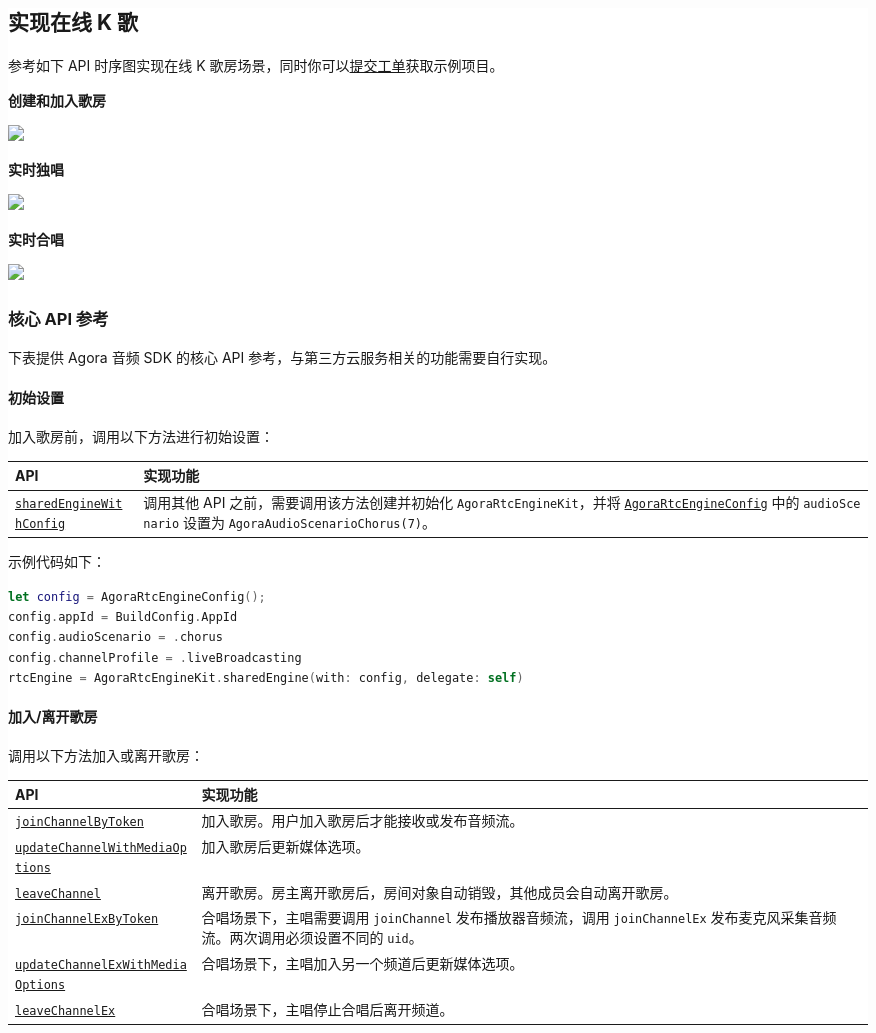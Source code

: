 ## 实现在线 K 歌

参考如下 API 时序图实现在线 K 歌房场景，同时你可以[提交工单](https://agora-ticket.agora.io/)获取示例项目。

**创建和加入歌房**

![](https://web-cdn.agora.io/docs-files/1662704390165)


**实时独唱**

![](https://web-cdn.agora.io/docs-files/1662706596133)

**实时合唱**

![](https://web-cdn.agora.io/docs-files/1662704412019)

### 核心 API 参考

下表提供 Agora 音频 SDK 的核心 API 参考，与第三方云服务相关的功能需要自行实现。

#### 初始设置

加入歌房前，调用以下方法进行初始设置：

| API            | 实现功能                                                     |
| :------------- | :----------------------------------------------------------- |
| [`sharedEngineWithConfig`](https://docs.agora.io/cn/voice-call-4.x/API%20Reference/ios_ng/API/class_irtcengine.html#api_create2) | 调用其他 API 之前，需要调用该方法创建并初始化 `AgoraRtcEngineKit`，并将 [`AgoraRtcEngineConfig`](https://docs.agora.io/cn/voice-call-4.x/API%20Reference/ios_ng/API/rtc_api_data_type.html#class_rtcengineconfig_ng) 中的 `audioScenario` 设置为 `AgoraAudioScenarioChorus(7)`。 |

示例代码如下：

```swift
let config = AgoraRtcEngineConfig();
config.appId = BuildConfig.AppId
config.audioScenario = .chorus
config.channelProfile = .liveBroadcasting
rtcEngine = AgoraRtcEngineKit.sharedEngine(with: config, delegate: self)
```

#### 加入/离开歌房

调用以下方法加入或离开歌房：

| API                                                          | 实现功能                                                     |
| :----------------------------------------------------------- | :----------------------------------------------------------- |
| [`joinChannelByToken`](https://docs.agora.io/cn/voice-call-4.x/API%20Reference/ios_ng/API/class_irtcengine.html#api_joinchannel) | 加入歌房。用户加入歌房后才能接收或发布音频流。               |
| [`updateChannelWithMediaOptions`](https://docs.agora.io/cn/voice-call-4.x/API%20Reference/ios_ng/API/class_irtcengine.html#api_updatechannelmediaoptions) | 加入歌房后更新媒体选项。                                     |
| [`leaveChannel`](https://docs.agora.io/cn/voice-call-4.x/API%20Reference/ios_ng/API/class_irtcengine.html#api_leavechannel) | 离开歌房。房主离开歌房后，房间对象自动销毁，其他成员会自动离开歌房。 |
| [`joinChannelExByToken`](https://docs.agora.io/cn/voice-call-4.x/API%20Reference/ios_ng/API/class_irtcengineex.html#api_irtcengineex_joinchannelex) | 合唱场景下，主唱需要调用 `joinChannel` 发布播放器音频流，调用 `joinChannelEx` 发布麦克风采集音频流。两次调用必须设置不同的 `uid`。 |
| [`updateChannelExWithMediaOptions`](https://docs.agora.io/cn/voice-call-4.x/API%20Reference/ios_ng/API/class_irtcengineex.html#api_irtcengineex_updatechannelmediaoptionsex)     | 合唱场景下，主唱加入另一个频道后更新媒体选项。         |
| [`leaveChannelEx`](https://docs.agora.io/cn/voice-call-4.x/API%20Reference/ios_ng/API/class_irtcengineex.html#api_irtcengineex_leavechannelex) | 合唱场景下，主唱停止合唱后离开频道。                         |
